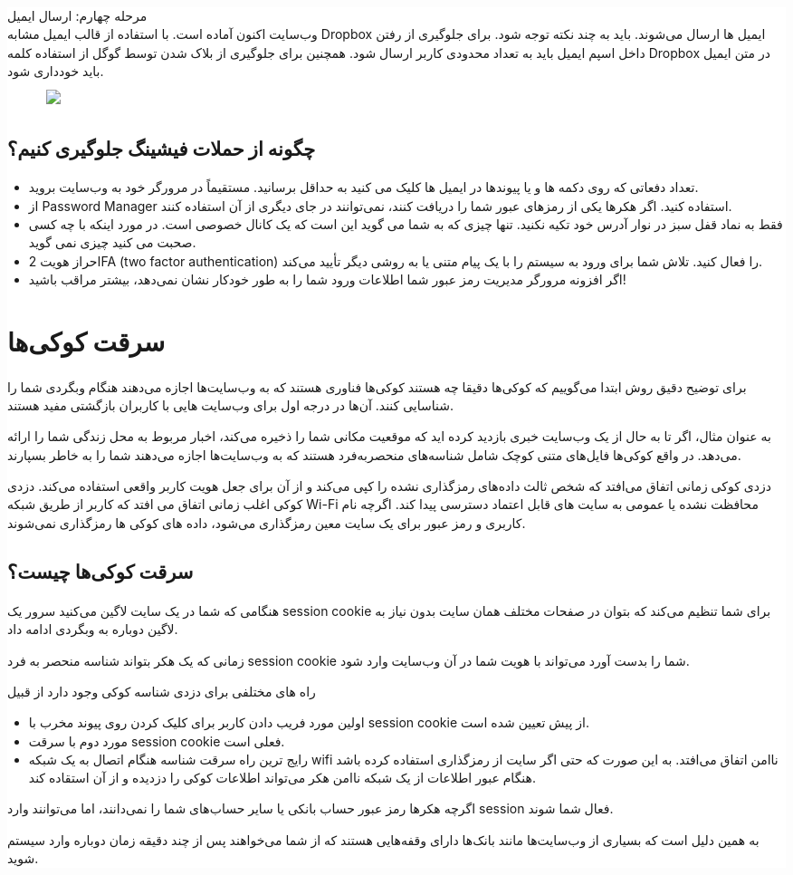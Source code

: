 مرحله چهارم: ارسال ایمیل<br>
وب‌سایت اکنون آماده است. با استفاده از قالب ایمیل مشابه Dropbox ایمیل ها  ارسال می‌شوند. باید به چند نکته توجه شود. برای جلوگیری از رفتن داخل اسپم ایمیل باید به تعداد محدودی کاربر ارسال شود. همچنین برای جلوگیری از بلاک شدن توسط گوگل از استفاده کلمه Dropbox در متن ایمیل باید خودداری شود.
<img src="./images/email.webp" style="display: block;padding:5px; auto;padding-top:10px; width: 90%; margin-left: auto;margin-right: auto;">

## چگونه از حملات فیشینگ جلوگیری کنیم؟
- تعداد دفعاتی که روی دکمه ها و یا پیوندها در ایمیل ها کلیک می کنید به حداقل برسانید. مستقیماً در مرورگر خود به وب‌سایت بروید.
- از Password Manager استفاده کنید. اگر هکرها یکی از رمزهای عبور شما را دریافت کنند، نمی‌توانند در جای دیگری از آن استفاده کنند.
- فقط به نماد قفل سبز در نوار آدرس خود تکیه نکنید. تنها چیزی که به شما می گوید این است که یک کانال خصوصی است. در مورد اینکه با چه کسی صحبت می کنید  چیزی نمی گوید.
- احراز هویت 2FA (two factor authentication) را فعال کنید. تلاش شما برای ورود به سیستم را با یک پیام متنی یا به روشی دیگر تأیید می‌کند.
- اگر افزونه مرورگر مدیریت رمز عبور شما اطلاعات ورود شما را به طور خودکار نشان نمی‌دهد، بیشتر مراقب باشید!

# سرقت کوکی‌ها
برای توضیح دقیق روش ابتدا می‌گوییم که کوکی‌ها دقیقا چه هستند
کوکی‌ها فناوری‌ هستند که به وب‌سایت‌ها اجازه می‌دهند هنگام وبگردی شما را شناسایی کنند. آن‌ها در درجه اول برای وب‌سایت هایی با کاربران بازگشتی مفید هستند.

به عنوان مثال، اگر تا به حال از یک وب‌سایت خبری بازدید کرده اید که موقعیت مکانی شما را ذخیره می‌کند، اخبار مربوط به محل زندگی شما را ارائه می‌دهد.
در واقع کوکی‌ها فایل‌های متنی کوچک شامل شناسه‌های منحصربه‌فرد هستند که به وب‌سایت‌ها اجازه می‌دهند شما را به خاطر بسپارند.

دزدی کوکی زمانی اتفاق می‌افتد که شخص ثالث داده‌های رمزگذاری نشده را کپی می‌کند و از آن برای جعل هویت کاربر واقعی استفاده می‌کند. دزدی کوکی اغلب زمانی اتفاق می افتد که کاربر از طریق شبکه Wi-Fi محافظت نشده یا عمومی به سایت های قابل اعتماد دسترسی پیدا کند. اگرچه نام کاربری و رمز عبور برای یک سایت معین رمزگذاری می‌شود، داده های کوکی ها رمزگذاری نمی‌شوند.

## سرقت کوکی‌ها چیست؟
هنگامی که شما در یک سایت لاگین می‌کنید سرور یک session cookie برای شما تنظیم می‌کند که بتوان در صفحات مختلف همان سایت بدون نیاز به لاگین دوباره به وبگردی ادامه داد.

زمانی که یک هکر بتواند شناسه منحصر به فرد session cookie شما را بدست آورد می‌تواند با هویت شما در آن وب‌سایت وارد شود.

راه های مختلفی برای دزدی شناسه کوکی وجود دارد از قبیل
- اولین مورد فریب دادن کاربر برای کلیک کردن روی پیوند مخرب با session cookie از پیش تعیین شده است.
- مورد دوم با سرقت session cookie فعلی است.
- رایج ترین راه سرقت شناسه هنگام اتصال به یک شبکه wifi ناامن اتفاق می‌افتد. به این صورت که حتی اگر سایت از رمزگذاری استفاده کرده باشد هنگام عبور اطلاعات از یک شبکه ناامن هکر می‌تواند اطلاعات کوکی را دزدیده و از آن استقاده کند.

اگرچه هکرها رمز عبور حساب بانکی یا سایر حساب‌های شما را نمی‌دانند، اما می‌توانند وارد session فعال شما شوند.

به همین دلیل است که بسیاری از وب‌سایت‌ها مانند بانک‌ها دارای وقفه‌هایی هستند که از شما می‌خواهند پس از چند دقیقه زمان دوباره وارد سیستم شوید.
